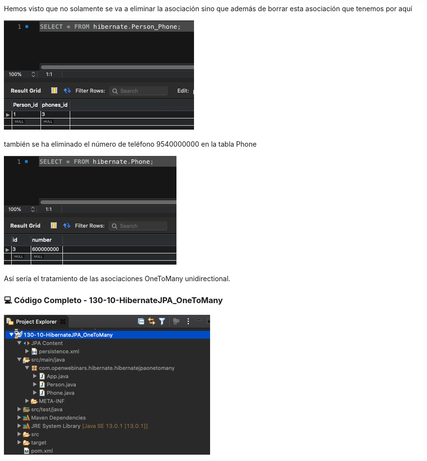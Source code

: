 Hemos visto que no solamente se va a eliminar la asociación sino que además de borrar esta asociación que tenemos por aquí 

<img src="images/10-32.png">

también se ha eliminado el número de teléfono 9540000000 en la tabla Phone

<img src="images/10-33.png">

Así sería el tratamiento de las asociaciones OneToMany unidirectional.

### :computer: Código Completo - 130-10-HibernateJPA_OneToMany

<img src="images/10-34.png">
